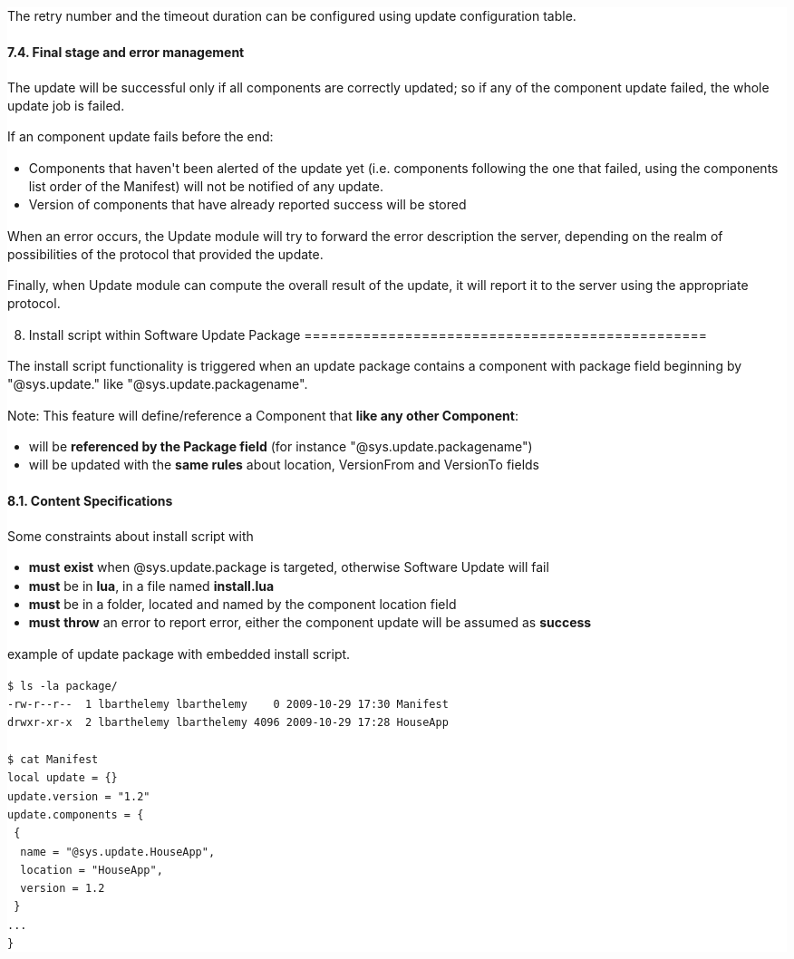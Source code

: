 The retry number and the timeout duration can be configured using update
configuration table.

#### 7.4. Final stage and error management

The update will be successful only if all components are correctly
updated; so if any of the component update failed, the whole update job
is failed.

If an component update fails before the end:

-   Components that haven't been alerted of the update yet (i.e.
    components following the one that failed, using the components list
    order of the Manifest) will not be notified of any update.
-   Version of components that have already reported success will be
    stored

When an error occurs, the Update module will try to forward the error
description the server, depending on the realm of possibilities of the
protocol that provided the update.

Finally, when Update module can compute the overall result of the
update, it will report it to the server using the appropriate protocol.

8. Install script within Software Update Package
================================================

The install script functionality is triggered when an update package
contains a component with package field beginning by "@sys.update." like
"@sys.update.packagename".

Note: This feature will define/reference a Component that **like any
other Component**:

-   will be **referenced by the Package field** (for instance
    "@sys.update.packagename")
-   will be updated with the **same rules** about location, VersionFrom
    and VersionTo fields

#### 8.1. Content Specifications

Some constraints about install script with

-   **must** **exist** when @sys.update.package is targeted, otherwise
    Software Update will fail
-   **must** be in **lua**, in a file named **install.lua**
-   **must** be in a folder, located and named by the component location
    field
-   **must** **throw** an error to report error, either the component
    update will be assumed as **success**

example of update package with embedded install script.

~~~~{.lua}
$ ls -la package/
-rw-r--r--  1 lbarthelemy lbarthelemy    0 2009-10-29 17:30 Manifest
drwxr-xr-x  2 lbarthelemy lbarthelemy 4096 2009-10-29 17:28 HouseApp

$ cat Manifest
local update = {}
update.version = "1.2"
update.components = {
 {
  name = "@sys.update.HouseApp",
  location = "HouseApp",
  version = 1.2
 }
...
}
~~~~